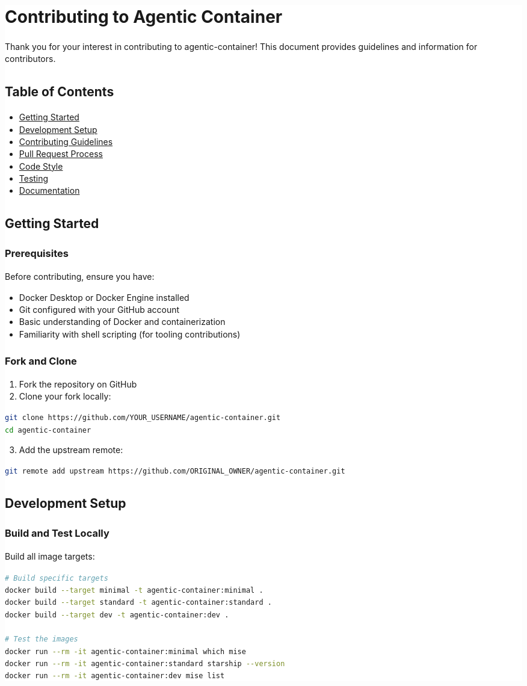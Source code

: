 # Contributing to Agentic Container

Thank you for your interest in contributing to agentic-container! This document
provides guidelines and information for contributors.

## Table of Contents

- [Getting Started](#getting-started)
- [Development Setup](#development-setup)
- [Contributing Guidelines](#contributing-guidelines)
- [Pull Request Process](#pull-request-process)
- [Code Style](#code-style)
- [Testing](#testing)
- [Documentation](#documentation)

## Getting Started

### Prerequisites

Before contributing, ensure you have:

- Docker Desktop or Docker Engine installed
- Git configured with your GitHub account
- Basic understanding of Docker and containerization
- Familiarity with shell scripting (for tooling contributions)

### Fork and Clone

1. Fork the repository on GitHub
2. Clone your fork locally:

```bash
git clone https://github.com/YOUR_USERNAME/agentic-container.git
cd agentic-container
```

3. Add the upstream remote:

```bash
git remote add upstream https://github.com/ORIGINAL_OWNER/agentic-container.git
```

## Development Setup

### Build and Test Locally

Build all image targets:

```bash
# Build specific targets
docker build --target minimal -t agentic-container:minimal .
docker build --target standard -t agentic-container:standard .
docker build --target dev -t agentic-container:dev .

# Test the images
docker run --rm -it agentic-container:minimal which mise
docker run --rm -it agentic-container:standard starship --version
docker run --rm -it agentic-container:dev mise list
```
